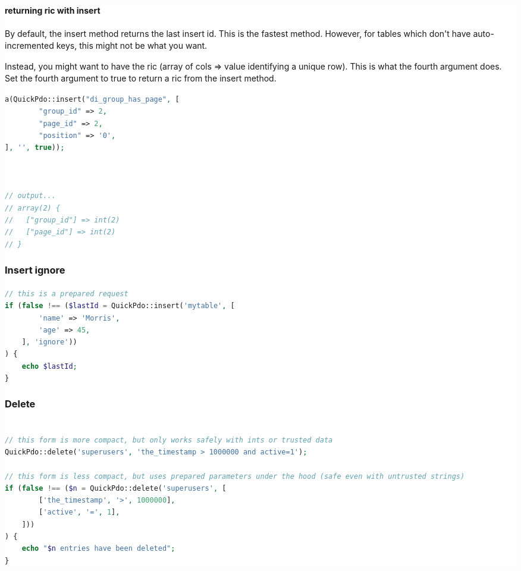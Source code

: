 #### returning ric with insert

By default, the insert method returns the last insert id.
This is the fastest method.
However, for tables which don't have auto-incremented keys, this might not be what you want.

Instead, you might want to have the ric (array of cols => value identifying a unique row).
This is what the fourth argument does. Set the fourth argument to true to return a ric from the insert method.
 
```php
a(QuickPdo::insert("di_group_has_page", [
        "group_id" => 2,
        "page_id" => 2,
        "position" => '0',
], '', true));



// output...
// array(2) {
//   ["group_id"] => int(2)
//   ["page_id"] => int(2)
// }


```


### Insert ignore
  
```php
// this is a prepared request
if (false !== ($lastId = QuickPdo::insert('mytable', [
        'name' => 'Morris',   
        'age' => 45,
    ], 'ignore'))
) {
    echo $lastId;
}

```





### Delete
   
  
```php

// this form is more compact, but only works safely with ints or trusted data
QuickPdo::delete('superusers', 'the_timestamp > 1000000 and active=1');

// this form is less compact, but uses prepared parameters under the hood (safe even with untrusted strings)  
if (false !== ($n = QuickPdo::delete('superusers', [
        ['the_timestamp', '>', 1000000],
        ['active', '=', 1],
    ]))
) {
    echo "$n entries have been deleted";
}

```
